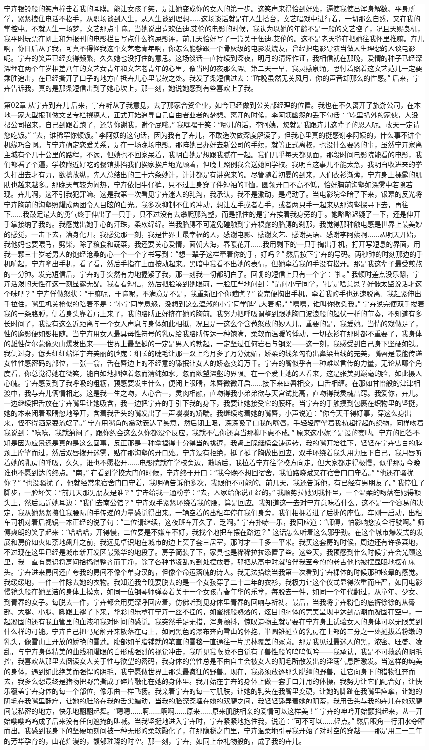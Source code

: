 宁卉银铃般的笑声撞击着我的耳膜。能让女孩子笑，是让她变成你的女人的第一步。这笑声来得恰到好处，逼使我使出浑身解数、平身所学，紧紧拽住电话不松手，从职场谈到人生，从人生谈到理想……这场谈话就是在人生搭台，文艺唱戏中进行着，一切那么自然，又在我的掌控中。不就人生一场梦，文艺那点事嘛。当她说出喜欢伍迪.艾伦的电影的时候，我认为以她的年龄不是一般的文艺控了，况且天赐良机，我平时玩票在网上和为报刊的电影栏目写点什么狗屎影评，前几天恰好写了一篇关于伍迪.艾伦的。这不是老天爷在把她往我怀里推嘛。卉儿啊，你日后从了我，可真不得怪我这个文艺老青年啊，你怎么能够跟一个骨灰级的电影发烧友，曾经把电影导演当做人生理想的人谈电影呢。宁卉的笑声已经变得频繁，久久她也没打住的意思。这场谈话一直持续到深夜，明月的清辉作证，我相信就在那晚，爱情的种子已经深深埋在两个年岁相差八年的文艺女青年和文艺老青年的心里，像当时的夜那么深。第二天一早，我灵感泉涌，思忖着照着这文艺范儿一定要乘胜追击，在已经撕开了口子的地方直抵卉儿心里最软之处。我发了条短信过去：“昨晚虽然无关风月，你的声音却那么的性感。”
后来，宁卉告诉我，真的是那条短信击到了她心坎上，那一刻，她说她感到有些喜欢上了我。


第02章 从宁卉到卉儿
后来，宁卉听从了我意见，去了那家合资企业，如今已经做到公关部经理的位置。我也在不久离开了旅游公司，在本地一家大型报刊做文艺专栏撰稿人，正式开始追寻自己自由者业者的梦想。离开的时候，李阿姨幽怨的丢下句话：“吃里扒外的家伙，人没帮公司招来，自己到跟着跑了，还等你谢我，谢个屁哦。”
我嘿嘿干笑：“哪儿的话，李阿姨，您就是我跟卉儿这辈子的恩人呢。改天一定请您吃饭。”
“去，谁稀罕你顿饭。”
李阿姨的这句话，因为我有了卉儿，不敢造次做深度解读了，但我心里真的挺感谢李阿姨的，什么事不讲个机缘巧合啊。与宁卉确定恋爱关系，是在一场晚场电影。那阵她已办好去新公司的手续，就等正式离校，也没什么要紧的事，虽然宁卉家离主城有个几十公里的路程，不远，但她也不回家呆着，我明白她是想跟我腻在一起。我们几乎每天都见面，那段时间电影院能看的电影，我们都看了个遍，学校附近好吃的餐馆排挡我们挨家挨户地光顾着，但晚上照例我会送她回学校。我明白这事儿不能太急，我明白收进来的拳头打出去才有力，欲擒故纵，先人总结出的三十六条妙计，计计都是有讲究来的。尽管随着初夏的到来，人们衣衫渐薄，宁卉身上裸露的肌肤也越来越多。那晚天气较为闷热，宁卉依旧牛仔裤，只不过上身穿了件短袖的T恤，圆领开口不高不低，恰好胸前沟壑如深雾中若隐若现。卉儿啊，这不引我犯罪嘛。这是我第一次看见宁卉迷人的乳沟，我承认，我不是激动，是鸡动了。当电影院全暗了下来，银幕的反光将宁卉胸前的沟壑照耀成两团令人目眩的白光。我多次抑制不住的冲动，想让左手或者右手，或者两只手一起来从那沟壑探寻下去，再往下……我鼓足最大的勇气终于伸出了一只手，只不过没有去攀爬那沟壑，而是抓住的是宁卉挨着我身旁的手。她略略迟疑了一下，还是伸开手掌接纳了我的。我感觉出她手心的汗珠，柔软绵绵。当我胳膊不可避免碰触到宁卉裸露的胳膊的刹那，我觉得那种触电感是世界上最美妙的感觉，一击下去，满身化开。我感觉那一刻，我是世界上最幸福的人，感谢电影、感谢文艺、感谢英语、感谢李阿姨啊……从明天开始，我他妈也要喂马，劈柴，除了粮食和蔬菜，我还要关心爱情，面朝大海，春暖花开……我用剩下的一只手掏出手机，打开写短息的界面，用我一颗三十岁老男人的饱经沧桑的心一个一个字书写到：“想一辈子这样牵着你的手，好吗？”
然后按下宁卉的号码。两秒钟的时刻那边的手机响起，宁卉拿出手机，看了看，然后手指在上面按动起来。黑暗中我看不出她的表情，但她牵着我的手没有松开。那是我这辈子最受煎熬的一分钟。发完短信后，宁卉的手突然有力地握紧了我，那一刻我一切都明白了。回复的短信上只有一个字：“扎。”
我顿时差点没乐翻，宁卉活泼的天性在这一刻显露无疑。我看看短信，然后把脸凑到她眼前，一脸庄严地问到：“请问小宁同学，‘扎’是啥意思？好像太监说话才这个味吧？”
宁卉佯做怒状：“干嘛呢，干嘛呢，不满意是不是，我重新回个你瞧瞧？”
说完便掏出手机，牵着我的手也迅速脱离。我赶紧伸出手拉住，嘴里机关枪似的陪着不是：“小宁同学息怒，没想到这么温淑的小宁同学脾气大着呢。”
“嘻嘻，谁叫你欺负我。”
宁卉说完便双手搂着我的一条胳膊，侧着身头靠着肩上来了，我的胳膊正好挤在她的胸前。我努力把呼吸调整到跟她胸口波浪般的起伏一样的节奏，不知道有多长时间了，我没有这么近距离与一个女人声息与身体如此相抵，况且是一这么个含苞怒放的妙人儿，重要的是，我爱她。当情的戏做足了，性的魔影便如影相随。当宁卉用女人最具母性符号的乳房给我胳膊传达一种饱满，柔软而温暖的悸动，一切衣衫在那时都不重要了，我身体的雄性荷尔蒙像火山爆发出来——世界上最坚挺的一定是男人的勃起，一定坚过任何岩石与钢梁——这一刻，我感受到自己身下坚硬如铁。我侧过身，低头细细端详宁卉美丽的脸庞：细长的睫毛让那一双上弯月多了万分妩媚，娇柔的线条勾勒出鼻梁曲线的完美，嘴唇是最能传递女性性感密码的部位，一张一翕，舌在唇边上的不经意的舔抿让女人的娇态变幻万千。宁卉的嘴似乎有一种难以言传的力量，无论从哪个角度看，你总觉得她在微笑，能自如地把控着忽而清纯如水，忽而欲望深壑的界限。在一个爱上她的人看来，这是张美到巅毫的脸，如此摄人心魄。宁卉感受到了我呼吸的粗粝，预感要发生什么，便闭上眼睛，朱唇微微开启……接下来四唇相交，口舌相缠。在那如甘怡般的津津相渡中，我与卉儿俩情相定。这是我一生之吻，人心合一，灵肉相融，直吻得我小弟弟欲与天宫试比高，直吻得我灵魂出窍。我爱你，卉儿。一边继续把舌放在宁卉嘴里让她吸含，我一边把宁卉的手引下我的身下，我要让她接受它的膜拜。当宁卉的手触摸到包裹在织物里的坚挺，她的本来闭着眼睛忽地睁开，含着我舌头的嘴发出了一声嘤嘤的矫喘。我继续吻着她的嘴唇，小声说道：“你今天干得好事，穿这么身出来，怪不得洒家耍流氓了。”
宁卉用嘴角的翕动表达了笑意，然后闭上眼，深深吸了口我的嘴唇，手轻轻摩挲着我勃起撑起的织物，同样吻着我说到：“嘻嘻，我就纳闷了，跟你约会这么久你都没个反应，我就不信你还真当那柳下惠不成。”
原来这小妮子是设的套呐。宁卉的回答不知是因为应景还是真的是这么回事，反正那是一种拿捏得十分得当的挑逗，我肾上腺继续全速运转，我的嘴开始往下，轻轻在宁卉雪白的脖颈上摩挲而过，然后双唇拨开迷雾，贴在那沟壑的开口处。宁卉没有拒绝，挺了挺了胸做出回应，双手环绕着我头用力压下自己，我用唇听着她的乳房的呼吸，久久，谁也不愿松开……电影院就在学校旁边，散场后，我拉着宁卉往学校方向走。但大家都走得极慢，似乎那是今晚谁也不愿到达的终点。“南，”
在看到学校大门的时候，宁卉终于开口：“我今晚不想回宿舍，我怕路晓斌又在宿舍门口守着。”
“他还在骚扰你？”
“也没骚扰了，他就经常来宿舍门口守着，我明确告诉他多次，我跟他不可能的。前几天，我还告诉他，有已经有男朋友了。”
我停住了脚步，一脸坏笑：“前几天那男朋友是谁？”
宁卉给我一通粉拳：“去，人家给你说正经的。”
我顺势拉她到我怀里，一个温柔的吻落在她得额头上，然后贴近她耳边：“我们去南公馆？”
宁卉双手紧紧环绕着我的腰，算是回应。我知道这一去对宁卉意味着什么，这不是一个容易的决定，我从她紧紧攥住我腰际的手传递的力量感觉得出来。一辆空着的出租车停在我们身旁，我们相拥着进了后排的座位。车刚一启动，出租车司机对着后视镜一本正经的说了句：“二位请继续，这夜班车开久了，乏啊。”
宁卉扑哧一乐，我回应道：“师傅，怕影响您安全行驶啊。”
师傅爽朗的笑了起来：“哈哈哈，开得慢，二位要是不嫌车不好，我找个地把车摆在路边？”
这话怎么听着这么邪乎劲。在这个城市爆发式的发展和房价如火如荼地飙升之前，我远见卓识地在城市的边上买了套三居室，那时才一千多一平米。我买这套房的时候，周边还有许多菜地，不过现在这里已经是城市新开发区最繁华的地段了。房子简装了下，家具也是稀稀拉拉添置了些。这些天，我预感到什么时候宁卉会光顾这里，我一直有意识将房间拾捣得整齐而干净，除了各种书凌乱的到处摆放着，那把从高中时就陪伴我至今的的老吉他也被摆显眼地摆在床头。宁卉进来房间还直夸我的房间不像个单身汉的，但像个命运落魄的诗人。我无法描绘当我第一次看到宁卉裸体的时候那种眩晕的感觉。我缓缓地，一件一件除去她的衣物。我知道我今晚要脱去的是一个女孩穿了二十二年的衣衫，我极力让这个仪式显得浓重而庄严，如同电影慢镜头般在她圣洁的身体上摸索，如同一位钢琴师弹奏着关于一个女孩青春年华的乐章，每脱去一件，如同一个年代翻过，从童年、少女、到青春的女子。每脱去一件，宁卉都会用更深呼回应着，仿佛听到见身体里青春的回响与祈祷。最后，当我将宁卉粉色的底裤徐徐的从臀部、大腿、小腿、脚跟上褪了下来，华彩的乐章在宁卉一丝不挂的，如蜜桃般熟落的，炫目的胴体的完美呈现中达到高潮而凝固在空中，一起凝固的还有我血管里的血液和我对时间的感觉。我突然手足无措，浑身颤抖，惊叹造物主就是要在宁卉身上试验女人的身体可以无限美到什么样的可能。宁卉自己把马尾解开来散落在肩上，如同黑色的瀑布奔向雪山的怀抱，半圆锥挺立的乳房在上部的三分之一处挺拔着粉嫩的乳头，像雪山上开放的娇艳的雪莲。腹部如羊脂铺就的笔直的雪毯一直通往一片黑林覆盖的冢岗。那是我见过最迷人的黑，浓密、旺盛、凌乱，与宁卉身体精美的曲线和耀眼的白形成强烈的视觉冲击，我听见我喉咙不自觉有了兽性般的呜呜低吟——我承认，我是不可救药的阴毛控，我喜欢从那里去阅读女人关于性与欲望的密码，我身体的兽性总是不由自主会被女人的阴毛所散发出的淫荡气息所激发。当这样的纯美的身体，遇到如此绝美而强悍的阴毛，我宁愿做世界上那头最疯狂的野兽。现在，我必须放逐那头脱缰的野兽，让它向身下的猎物狂奔而去，我多么想最终是猎物把野兽撕成了碎片融化在她的身体里。我开始在宁卉的身体上做一套手口并用的体操，我努力让它们配合好，让快乐覆盖宁卉身体的每一个部位，像乐曲一样飞扬。我亲着宁卉的每一寸肌肤，让她的乳头在我嘴里变硬，让她的脚趾在我嘴里痉挛，让她的阴毛在我嘴里酥痒，让她的肚脐在我的舌尖蠕动，当我的脸深深埋在她的双腿之间，我轻轻舔弄着她的阴蒂，我用舌头与我的卉儿在她双腿间最私密的地方，快乐地翩翩起舞。“嗯嗯……啊……啊啊……原来……原来肌肤相亲的爱情可以这样美！”
宁卉的呻吟开始颤抖起来，从一开始嘤嘤呜呜成了后来没有任何遮掩的叫喊。当我坚挺地进入宁卉时，宁卉紧紧地抱住我，说道：“可不可以……轻点。”
然后眼角一行泪水夺眶而出。我感到我身下的坚硬顷刻间被一种无形的柔软融化了，在那隐秘之门里，宁卉温柔地引导我开始了对时空的穿越——那是用二十二年的芳华孕育的，山花烂漫的，馥郁璀璨的时空。那一刻，宁卉，如同上帝礼物般的，成了我的卉儿。
